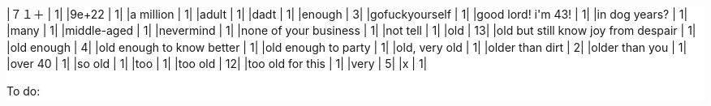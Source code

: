 |７１＋                                                                                                                                                     |     1|
|9e+22                                                                                                                                                      |     1|
|a million                                                                                                                                                  |     1|
|adult                                                                                                                                                      |     1|
|dadt                                                                                                                                                       |     1|
|enough                                                                                                                                                     |     3|
|gofuckyourself                                                                                                                                             |     1|
|good lord!  i'm 43!                                                                                                                                        |     1|
|in dog years?                                                                                                                                              |     1|
|many                                                                                                                                                       |     1|
|middle-aged                                                                                                                                                |     1|
|nevermind                                                                                                                                                  |     1|
|none of your business                                                                                                                                      |     1|
|not tell                                                                                                                                                   |     1|
|old                                                                                                                                                        |    13|
|old but still know joy from despair                                                                                                                        |     1|
|old enough                                                                                                                                                 |     4|
|old enough to know better                                                                                                                                  |     1|
|old enough to party                                                                                                                                        |     1|
|old, very old                                                                                                                                              |     1|
|older than dirt                                                                                                                                            |     2|
|older than you                                                                                                                                             |     1|
|over 40                                                                                                                                                    |     1|
|so old                                                                                                                                                     |     1|
|too                                                                                                                                                        |     1|
|too old                                                                                                                                                    |    12|
|too old for this                                                                                                                                           |     1|
|very                                                                                                                                                       |     5|
|x                                                                                                                                                          |     1|

To do:
